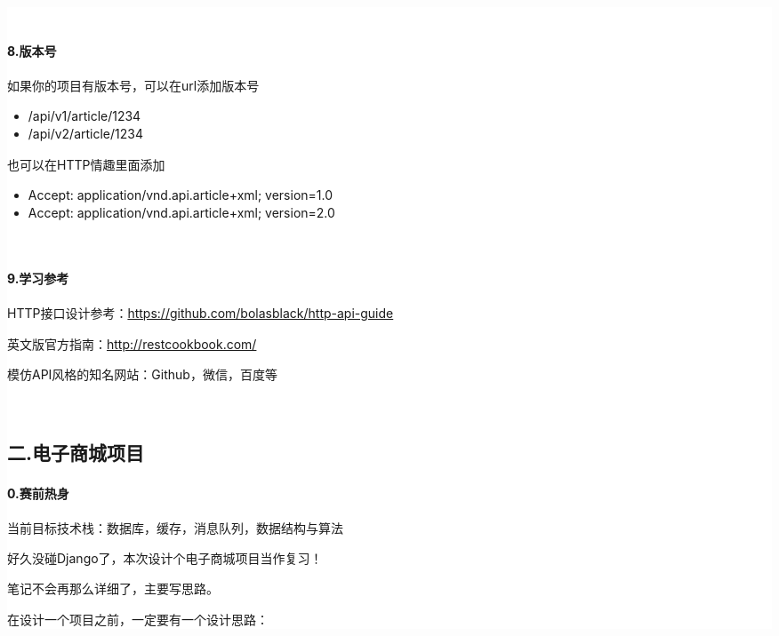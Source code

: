 &nbsp;

#### 8.版本号

如果你的项目有版本号，可以在url添加版本号

- /api/v1/article/1234
- /api/v2/article/1234

也可以在HTTP情趣里面添加

- Accept: application/vnd.api.article+xml; version=1.0
- Accept: application/vnd.api.article+xml; version=2.0

&nbsp;

#### 9.学习参考

HTTP接口设计参考：https://github.com/bolasblack/http-api-guide

英文版官方指南：http://restcookbook.com/

模仿API风格的知名网站：Github，微信，百度等

&nbsp;

## 二.电子商城项目

#### 0.赛前热身

当前目标技术栈：数据库，缓存，消息队列，数据结构与算法

好久没碰Django了，本次设计个电子商城项目当作复习！

笔记不会再那么详细了，主要写思路。

在设计一个项目之前，一定要有一个设计思路：
